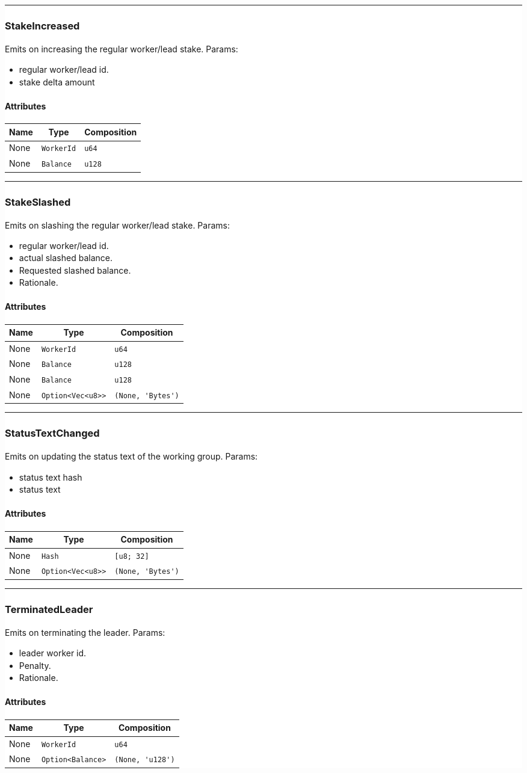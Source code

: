 
---------
### StakeIncreased
Emits on increasing the regular worker/lead stake.
Params:
- regular worker/lead id.
- stake delta amount
#### Attributes
| Name | Type | Composition
| -------- | -------- | -------- |
| None | `WorkerId` | ```u64```
| None | `Balance` | ```u128```

---------
### StakeSlashed
Emits on slashing the regular worker/lead stake.
Params:
- regular worker/lead id.
- actual slashed balance.
- Requested slashed balance.
- Rationale.
#### Attributes
| Name | Type | Composition
| -------- | -------- | -------- |
| None | `WorkerId` | ```u64```
| None | `Balance` | ```u128```
| None | `Balance` | ```u128```
| None | `Option<Vec<u8>>` | ```(None, 'Bytes')```

---------
### StatusTextChanged
Emits on updating the status text of the working group.
Params:
- status text hash
- status text
#### Attributes
| Name | Type | Composition
| -------- | -------- | -------- |
| None | `Hash` | ```[u8; 32]```
| None | `Option<Vec<u8>>` | ```(None, 'Bytes')```

---------
### TerminatedLeader
Emits on terminating the leader.
Params:
- leader worker id.
- Penalty.
- Rationale.
#### Attributes
| Name | Type | Composition
| -------- | -------- | -------- |
| None | `WorkerId` | ```u64```
| None | `Option<Balance>` | ```(None, 'u128')```